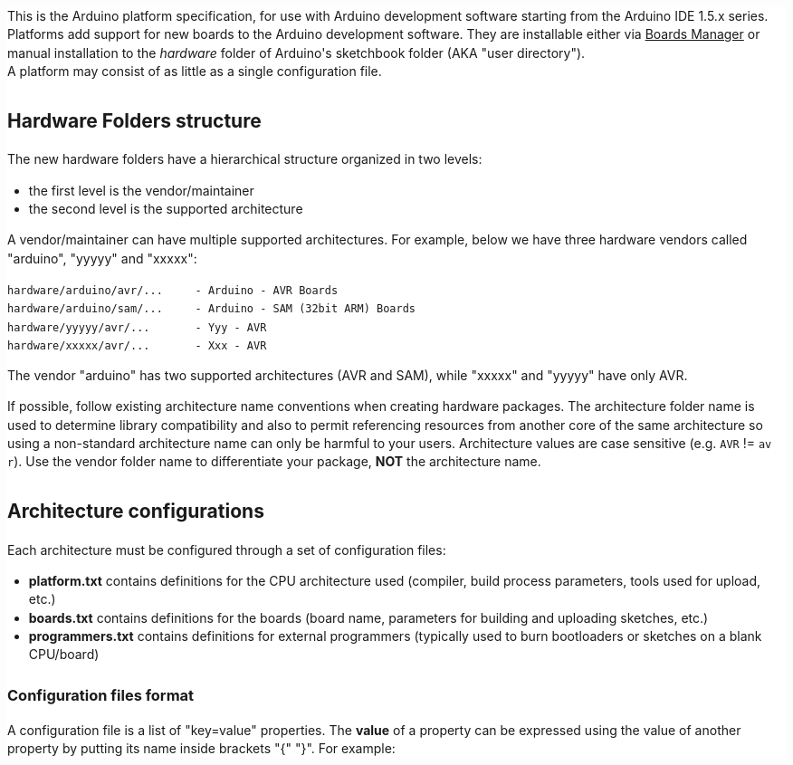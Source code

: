 This is the Arduino platform specification, for use with Arduino development software starting from the Arduino IDE
1.5.x series.<br> Platforms add support for new boards to the Arduino development software. They are installable either
via [Boards Manager](package_index_json-specification.md) or manual installation to the _hardware_ folder of Arduino's
sketchbook folder (AKA "user directory").<br> A platform may consist of as little as a single configuration file.

## Hardware Folders structure

The new hardware folders have a hierarchical structure organized in two levels:

- the first level is the vendor/maintainer
- the second level is the supported architecture

A vendor/maintainer can have multiple supported architectures. For example, below we have three hardware vendors called
"arduino", "yyyyy" and "xxxxx":

    hardware/arduino/avr/...     - Arduino - AVR Boards
    hardware/arduino/sam/...     - Arduino - SAM (32bit ARM) Boards
    hardware/yyyyy/avr/...       - Yyy - AVR
    hardware/xxxxx/avr/...       - Xxx - AVR

The vendor "arduino" has two supported architectures (AVR and SAM), while "xxxxx" and "yyyyy" have only AVR.

If possible, follow existing architecture name conventions when creating hardware packages. The architecture folder name
is used to determine library compatibility and also to permit referencing resources from another core of the same
architecture so using a non-standard architecture name can only be harmful to your users. Architecture values are case
sensitive (e.g. `AVR` != `avr`). Use the vendor folder name to differentiate your package, **NOT** the architecture
name.

## Architecture configurations

Each architecture must be configured through a set of configuration files:

- **platform.txt** contains definitions for the CPU architecture used (compiler, build process parameters, tools used
  for upload, etc.)
- **boards.txt** contains definitions for the boards (board name, parameters for building and uploading sketches, etc.)
- **programmers.txt** contains definitions for external programmers (typically used to burn bootloaders or sketches on a
  blank CPU/board)

### Configuration files format

A configuration file is a list of "key=value" properties. The **value** of a property can be expressed using the value
of another property by putting its name inside brackets "{" "}". For example:
